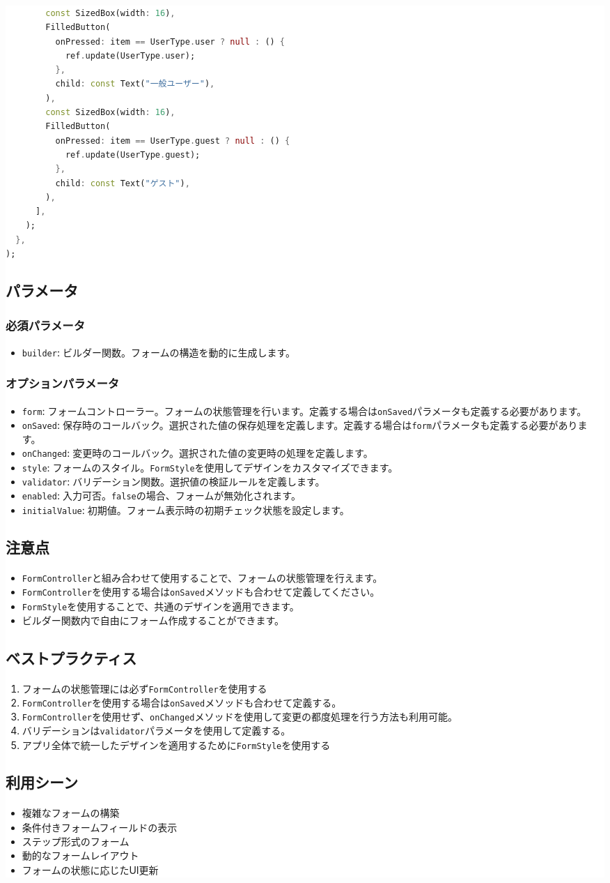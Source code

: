 ```dart
        const SizedBox(width: 16),
        FilledButton(
          onPressed: item == UserType.user ? null : () {
            ref.update(UserType.user);
          },
          child: const Text("一般ユーザー"),
        ),
        const SizedBox(width: 16),
        FilledButton(
          onPressed: item == UserType.guest ? null : () {
            ref.update(UserType.guest);
          },
          child: const Text("ゲスト"),
        ),
      ],
    );
  },
);
```

## パラメータ

### 必須パラメータ
- `builder`: ビルダー関数。フォームの構造を動的に生成します。

### オプションパラメータ
- `form`: フォームコントローラー。フォームの状態管理を行います。定義する場合は`onSaved`パラメータも定義する必要があります。
- `onSaved`: 保存時のコールバック。選択された値の保存処理を定義します。定義する場合は`form`パラメータも定義する必要があります。
- `onChanged`: 変更時のコールバック。選択された値の変更時の処理を定義します。
- `style`: フォームのスタイル。`FormStyle`を使用してデザインをカスタマイズできます。
- `validator`: バリデーション関数。選択値の検証ルールを定義します。
- `enabled`: 入力可否。`false`の場合、フォームが無効化されます。
- `initialValue`: 初期値。フォーム表示時の初期チェック状態を設定します。

## 注意点

- `FormController`と組み合わせて使用することで、フォームの状態管理を行えます。
- `FormController`を使用する場合は`onSaved`メソッドも合わせて定義してください。
- `FormStyle`を使用することで、共通のデザインを適用できます。
- ビルダー関数内で自由にフォーム作成することができます。

## ベストプラクティス

1. フォームの状態管理には必ず`FormController`を使用する
2. `FormController`を使用する場合は`onSaved`メソッドも合わせて定義する。
3. `FormController`を使用せず、`onChanged`メソッドを使用して変更の都度処理を行う方法も利用可能。
4. バリデーションは`validator`パラメータを使用して定義する。
5. アプリ全体で統一したデザインを適用するために`FormStyle`を使用する

## 利用シーン

- 複雑なフォームの構築
- 条件付きフォームフィールドの表示
- ステップ形式のフォーム
- 動的なフォームレイアウト
- フォームの状態に応じたUI更新
